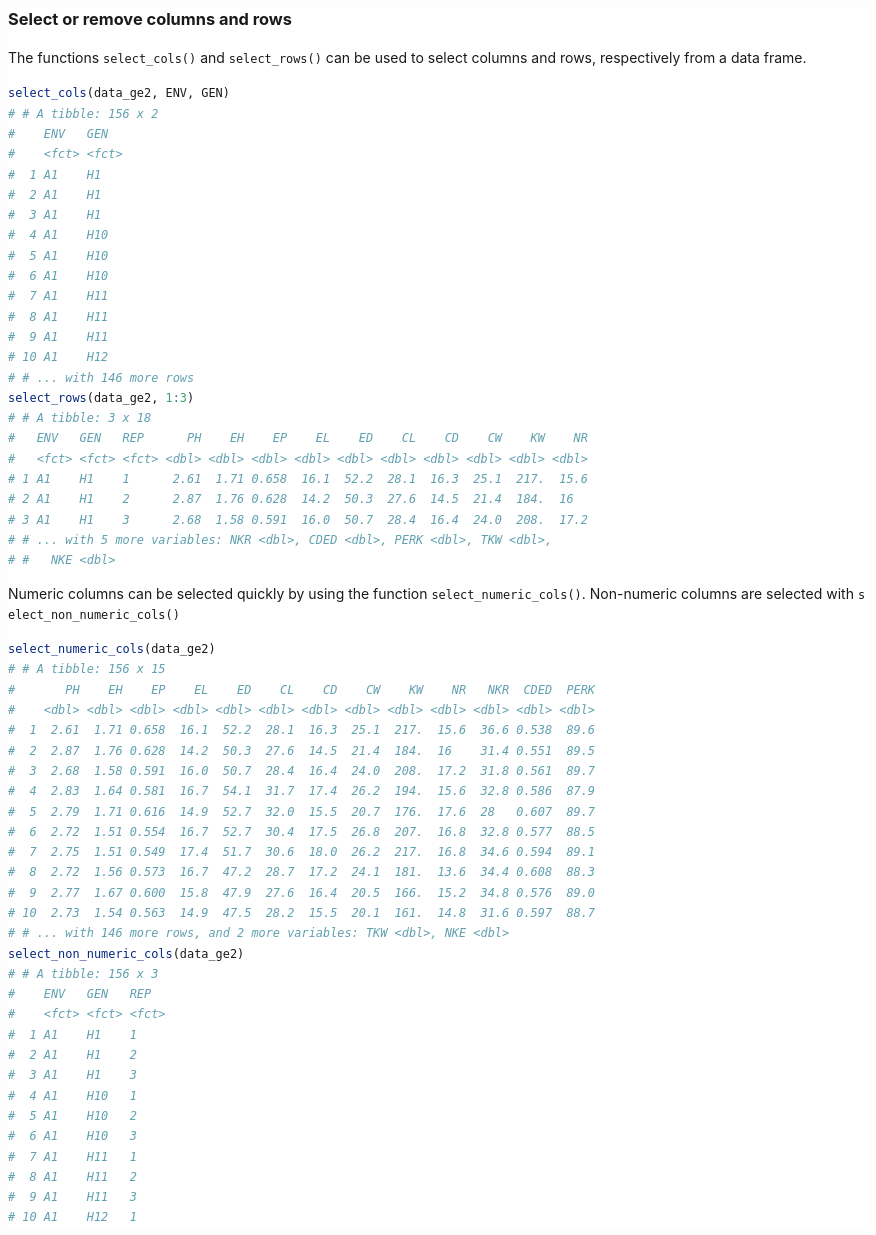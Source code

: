 ### Select or remove columns and rows
The functions `select_cols()` and `select_rows()` can be used to select columns and rows, respectively from a data frame.


```r
select_cols(data_ge2, ENV, GEN)
# # A tibble: 156 x 2
#    ENV   GEN  
#    <fct> <fct>
#  1 A1    H1   
#  2 A1    H1   
#  3 A1    H1   
#  4 A1    H10  
#  5 A1    H10  
#  6 A1    H10  
#  7 A1    H11  
#  8 A1    H11  
#  9 A1    H11  
# 10 A1    H12  
# # ... with 146 more rows
select_rows(data_ge2, 1:3)
# # A tibble: 3 x 18
#   ENV   GEN   REP      PH    EH    EP    EL    ED    CL    CD    CW    KW    NR
#   <fct> <fct> <fct> <dbl> <dbl> <dbl> <dbl> <dbl> <dbl> <dbl> <dbl> <dbl> <dbl>
# 1 A1    H1    1      2.61  1.71 0.658  16.1  52.2  28.1  16.3  25.1  217.  15.6
# 2 A1    H1    2      2.87  1.76 0.628  14.2  50.3  27.6  14.5  21.4  184.  16  
# 3 A1    H1    3      2.68  1.58 0.591  16.0  50.7  28.4  16.4  24.0  208.  17.2
# # ... with 5 more variables: NKR <dbl>, CDED <dbl>, PERK <dbl>, TKW <dbl>,
# #   NKE <dbl>
```

Numeric columns can be selected quickly by using the function `select_numeric_cols()`. Non-numeric columns are selected with `select_non_numeric_cols()`


```r
select_numeric_cols(data_ge2)
# # A tibble: 156 x 15
#       PH    EH    EP    EL    ED    CL    CD    CW    KW    NR   NKR  CDED  PERK
#    <dbl> <dbl> <dbl> <dbl> <dbl> <dbl> <dbl> <dbl> <dbl> <dbl> <dbl> <dbl> <dbl>
#  1  2.61  1.71 0.658  16.1  52.2  28.1  16.3  25.1  217.  15.6  36.6 0.538  89.6
#  2  2.87  1.76 0.628  14.2  50.3  27.6  14.5  21.4  184.  16    31.4 0.551  89.5
#  3  2.68  1.58 0.591  16.0  50.7  28.4  16.4  24.0  208.  17.2  31.8 0.561  89.7
#  4  2.83  1.64 0.581  16.7  54.1  31.7  17.4  26.2  194.  15.6  32.8 0.586  87.9
#  5  2.79  1.71 0.616  14.9  52.7  32.0  15.5  20.7  176.  17.6  28   0.607  89.7
#  6  2.72  1.51 0.554  16.7  52.7  30.4  17.5  26.8  207.  16.8  32.8 0.577  88.5
#  7  2.75  1.51 0.549  17.4  51.7  30.6  18.0  26.2  217.  16.8  34.6 0.594  89.1
#  8  2.72  1.56 0.573  16.7  47.2  28.7  17.2  24.1  181.  13.6  34.4 0.608  88.3
#  9  2.77  1.67 0.600  15.8  47.9  27.6  16.4  20.5  166.  15.2  34.8 0.576  89.0
# 10  2.73  1.54 0.563  14.9  47.5  28.2  15.5  20.1  161.  14.8  31.6 0.597  88.7
# # ... with 146 more rows, and 2 more variables: TKW <dbl>, NKE <dbl>
select_non_numeric_cols(data_ge2)
# # A tibble: 156 x 3
#    ENV   GEN   REP  
#    <fct> <fct> <fct>
#  1 A1    H1    1    
#  2 A1    H1    2    
#  3 A1    H1    3    
#  4 A1    H10   1    
#  5 A1    H10   2    
#  6 A1    H10   3    
#  7 A1    H11   1    
#  8 A1    H11   2    
#  9 A1    H11   3    
# 10 A1    H12   1    
```